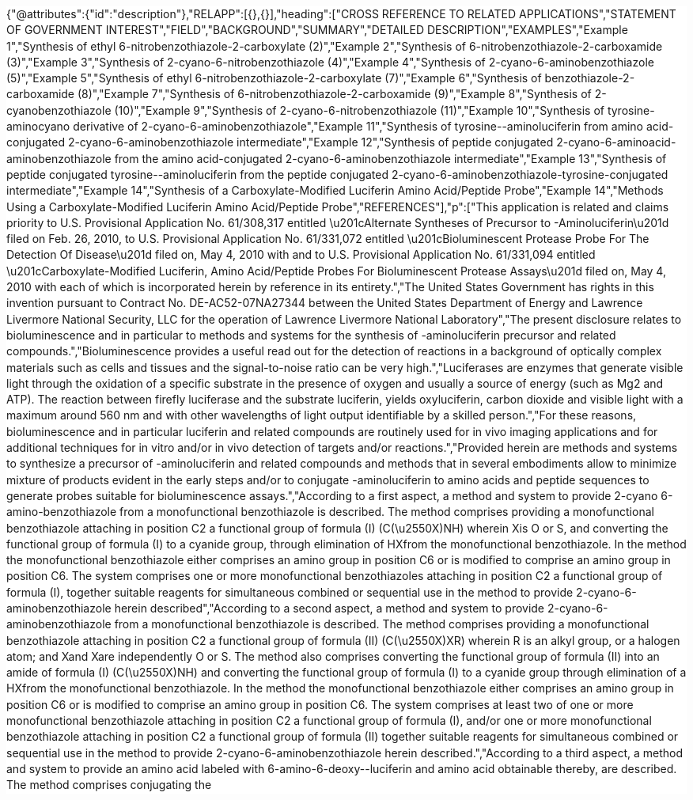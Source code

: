 {"@attributes":{"id":"description"},"RELAPP":[{},{}],"heading":["CROSS REFERENCE TO RELATED APPLICATIONS","STATEMENT OF GOVERNMENT INTEREST","FIELD","BACKGROUND","SUMMARY","DETAILED DESCRIPTION","EXAMPLES","Example 1","Synthesis of ethyl 6-nitrobenzothiazole-2-carboxylate (2)","Example 2","Synthesis of 6-nitrobenzothiazole-2-carboxamide (3)","Example 3","Synthesis of 2-cyano-6-nitrobenzothiazole (4)","Example 4","Synthesis of 2-cyano-6-aminobenzothiazole (5)","Example 5","Synthesis of ethyl 6-nitrobenzothiazole-2-carboxylate (7)","Example 6","Synthesis of benzothiazole-2-carboxamide (8)","Example 7","Synthesis of 6-nitrobenzothiazole-2-carboxamide (9)","Example 8","Synthesis of 2-cyanobenzothiazole (10)","Example 9","Synthesis of 2-cyano-6-nitrobenzothiazole (11)","Example 10","Synthesis of tyrosine-aminocyano derivative of 2-cyano-6-aminobenzothiazole","Example 11","Synthesis of tyrosine--aminoluciferin from amino acid-conjugated 2-cyano-6-aminobenzothiazole intermediate","Example 12","Synthesis of peptide conjugated 2-cyano-6-aminoacid-aminobenzothiazole from the amino acid-conjugated 2-cyano-6-aminobenzothiazole intermediate","Example 13","Synthesis of peptide conjugated tyrosine--aminoluciferin from the peptide conjugated 2-cyano-6-aminobenzothiazole-tyrosine-conjugated intermediate","Example 14","Synthesis of a Carboxylate-Modified Luciferin Amino Acid\/Peptide Probe","Example 14","Methods Using a Carboxylate-Modified Luciferin Amino Acid\/Peptide Probe","REFERENCES"],"p":["This application is related and claims priority to U.S. Provisional Application No. 61\/308,317 entitled \u201cAlternate Syntheses of Precursor to -Aminoluciferin\u201d filed on Feb. 26, 2010, to U.S. Provisional Application No. 61\/331,072 entitled \u201cBioluminescent Protease Probe For The Detection Of Disease\u201d filed on, May 4, 2010 with and to U.S. Provisional Application No. 61\/331,094 entitled \u201cCarboxylate-Modified Luciferin, Amino Acid\/Peptide Probes For Bioluminescent Protease Assays\u201d filed on, May 4, 2010 with each of which is incorporated herein by reference in its entirety.","The United States Government has rights in this invention pursuant to Contract No. DE-AC52-07NA27344 between the United States Department of Energy and Lawrence Livermore National Security, LLC for the operation of Lawrence Livermore National Laboratory","The present disclosure relates to bioluminescence and in particular to methods and systems for the synthesis of -aminoluciferin precursor and related compounds.","Bioluminescence provides a useful read out for the detection of reactions in a background of optically complex materials such as cells and tissues and the signal-to-noise ratio can be very high.","Luciferases are enzymes that generate visible light through the oxidation of a specific substrate in the presence of oxygen and usually a source of energy (such as Mg2 and ATP). The reaction between firefly luciferase and the substrate luciferin, yields oxyluciferin, carbon dioxide and visible light with a maximum around 560 nm and with other wavelengths of light output identifiable by a skilled person.","For these reasons, bioluminescence and in particular luciferin and related compounds are routinely used for in vivo imaging applications and for additional techniques for in vitro and\/or in vivo detection of targets and\/or reactions.","Provided herein are methods and systems to synthesize a precursor of -aminoluciferin and related compounds and methods that in several embodiments allow to minimize mixture of products evident in the early steps and\/or to conjugate -aminoluciferin to amino acids and peptide sequences to generate probes suitable for bioluminescence assays.","According to a first aspect, a method and system to provide 2-cyano 6-amino-benzothiazole from a monofunctional benzothiazole is described. The method comprises providing a monofunctional benzothiazole attaching in position C2 a functional group of formula (I) (C(\u2550X)NH) wherein Xis O or S, and converting the functional group of formula (I) to a cyanide group, through elimination of HXfrom the monofunctional benzothiazole. In the method the monofunctional benzothiazole either comprises an amino group in position C6 or is modified to comprise an amino group in position C6. The system comprises one or more monofunctional benzothiazoles attaching in position C2 a functional group of formula (I), together suitable reagents for simultaneous combined or sequential use in the method to provide 2-cyano-6-aminobenzothiazole herein described","According to a second aspect, a method and system to provide 2-cyano-6-aminobenzothiazole from a monofunctional benzothiazole is described. The method comprises providing a monofunctional benzothiazole attaching in position C2 a functional group of formula (II) (C(\u2550X)XR) wherein R is an alkyl group, or a halogen atom; and Xand Xare independently O or S. The method also comprises converting the functional group of formula (II) into an amide of formula (I) (C(\u2550X)NH) and converting the functional group of formula (I) to a cyanide group through elimination of a HXfrom the monofunctional benzothiazole. In the method the monofunctional benzothiazole either comprises an amino group in position C6 or is modified to comprise an amino group in position C6. The system comprises at least two of one or more monofunctional benzothiazole attaching in position C2 a functional group of formula (I), and\/or one or more monofunctional benzothiazole attaching in position C2 a functional group of formula (II) together suitable reagents for simultaneous combined or sequential use in the method to provide 2-cyano-6-aminobenzothiazole herein described.","According to a third aspect, a method and system to provide an amino acid labeled with 6-amino-6-deoxy--luciferin and amino acid obtainable thereby, are described. The method comprises conjugating the